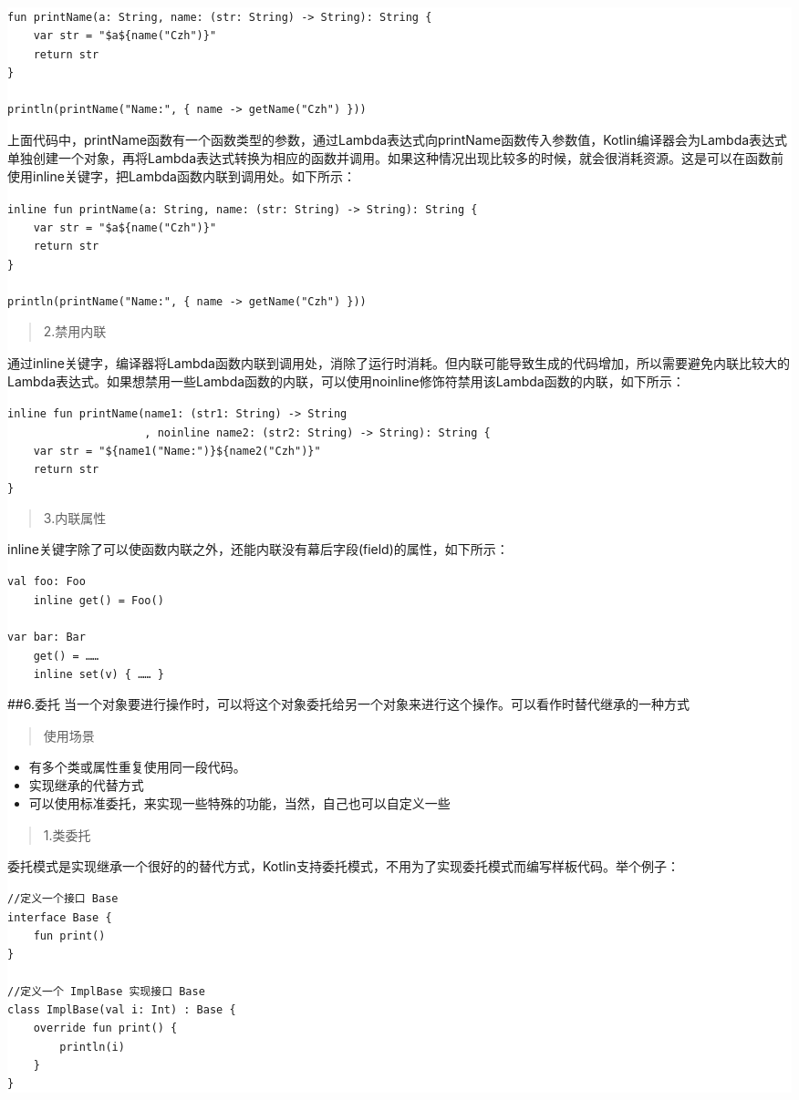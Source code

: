 	fun printName(a: String, name: (str: String) -> String): String {
	    var str = "$a${name("Czh")}"
	    return str
	}

	println(printName("Name:", { name -> getName("Czh") }))
上面代码中，printName函数有一个函数类型的参数，通过Lambda表达式向printName函数传入参数值，Kotlin编译器会为Lambda表达式单独创建一个对象，再将Lambda表达式转换为相应的函数并调用。如果这种情况出现比较多的时候，就会很消耗资源。这是可以在函数前使用inline关键字，把Lambda函数内联到调用处。如下所示：

	inline fun printName(a: String, name: (str: String) -> String): String {
	    var str = "$a${name("Czh")}"
	    return str
	}

	println(printName("Name:", { name -> getName("Czh") }))
>2.禁用内联

通过inline关键字，编译器将Lambda函数内联到调用处，消除了运行时消耗。但内联可能导致生成的代码增加，所以需要避免内联比较大的Lambda表达式。如果想禁用一些Lambda函数的内联，可以使用noinline修饰符禁用该Lambda函数的内联，如下所示：

	inline fun printName(name1: (str1: String) -> String
	                     , noinline name2: (str2: String) -> String): String {
	    var str = "${name1("Name:")}${name2("Czh")}"
	    return str
	}
>3.内联属性


inline关键字除了可以使函数内联之外，还能内联没有幕后字段(field)的属性，如下所示：

	val foo: Foo
	    inline get() = Foo()

	var bar: Bar
	    get() = ……
	    inline set(v) { …… }

##6.委托
当一个对象要进行操作时，可以将这个对象委托给另一个对象来进行这个操作。可以看作时替代继承的一种方式

>使用场景

* 有多个类或属性重复使用同一段代码。
* 实现继承的代替方式
* 可以使用标准委托，来实现一些特殊的功能，当然，自己也可以自定义一些
>1.类委托

委托模式是实现继承一个很好的的替代方式，Kotlin支持委托模式，不用为了实现委托模式而编写样板代码。举个例子：

	//定义一个接口 Base
	interface Base {
	    fun print()
	}

	//定义一个 ImplBase 实现接口 Base
	class ImplBase(val i: Int) : Base {
	    override fun print() {
	        println(i)
	    }
	}
